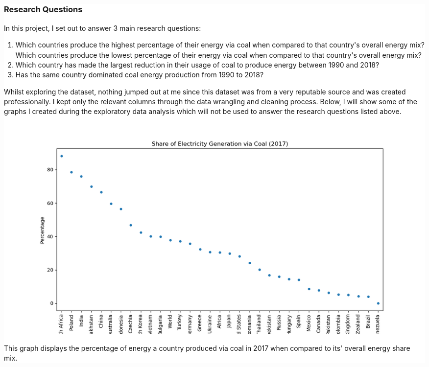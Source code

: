 ### Research Questions
In this project, I set out to answer 3 main research questions:

1. Which countries produce the highest percentage of their energy via coal when compared to that country's overall energy mix? Which countries produce the lowest percentage of their energy via coal when compared to that country's overall energy mix?
2. Which country has made the largest reduction in their usage of coal to produce energy between 1990 and 2018?
3. Has the same country dominated coal energy production from 1990 to 2018?
    
Whilst exploring the dataset, nothing jumped out at me since this dataset was from a very reputable source and was created professionally. I kept only the relevant columns through the data wrangling and cleaning process. Below, I will show some of the graphs I created during the exploratory data analysis which will not be used to answer the research questions listed above.

![Percentage of Electricity Generation via Coal in 2017](images/ad_elec_share_2017.png)

This graph displays the percentage of energy a country produced via coal in 2017 when compared to its' overall energy share mix.
